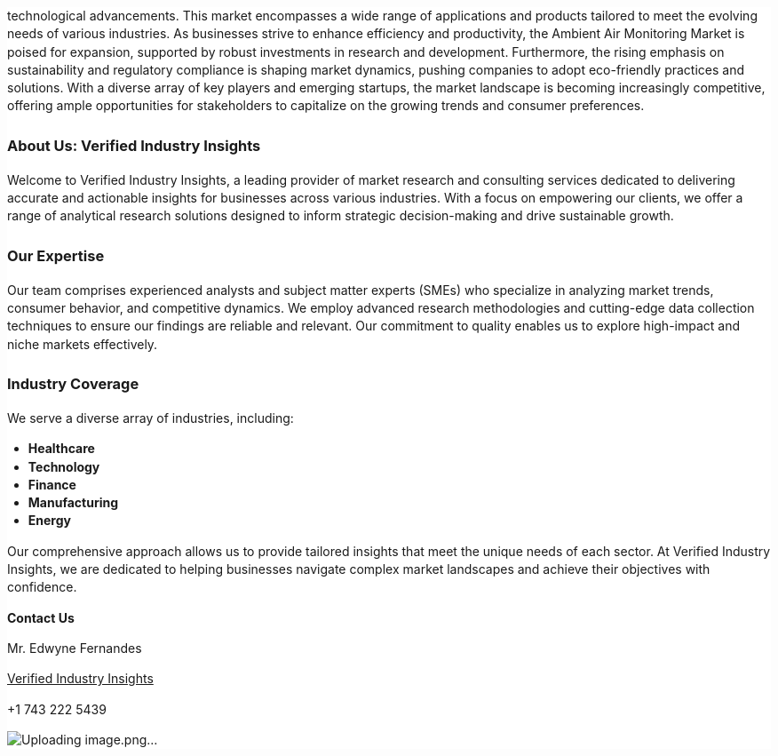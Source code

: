 technological advancements. This market encompasses a wide range of applications and products tailored to meet the evolving needs of various industries. As businesses strive to enhance efficiency and productivity, the Ambient Air Monitoring Market is poised for expansion, supported by robust investments in research and development. Furthermore, the rising emphasis on sustainability and regulatory compliance is shaping market dynamics, pushing companies to adopt eco-friendly practices and solutions. With a diverse array of key players and emerging startups, the market landscape is becoming increasingly competitive, offering ample opportunities for stakeholders to capitalize on the growing trends and consumer preferences.</p><h3>About Us: Verified Industry Insights</h3><p>Welcome to Verified Industry Insights, a leading provider of market research and consulting services dedicated to delivering accurate and actionable insights for businesses across various industries. With a focus on empowering our clients, we offer a range of analytical research solutions designed to inform strategic decision-making and drive sustainable growth.</p><h3>Our Expertise</h3><p>Our team comprises experienced analysts and subject matter experts (SMEs) who specialize in analyzing market trends, consumer behavior, and competitive dynamics. We employ advanced research methodologies and cutting-edge data collection techniques to ensure our findings are reliable and relevant. Our commitment to quality enables us to explore high-impact and niche markets effectively.</p><h3>Industry Coverage</h3><p>We serve a diverse array of industries, including:</p><ul><li><strong>Healthcare</strong></li><li><strong>Technology</strong></li><li><strong>Finance</strong></li><li><strong>Manufacturing</strong></li><li><strong>Energy</strong></li></ul><p>Our comprehensive approach allows us to provide tailored insights that meet the unique needs of each sector. At Verified Industry Insights, we are dedicated to helping businesses navigate complex market landscapes and achieve their objectives with confidence.</p><p><strong>Contact Us</strong></p><p>Mr. Edwyne Fernandes</p><p><a href="https://www.verifiedindustryinsights.com/">Verified Industry Insights</a></p><p>+1 743 222 5439</p>
![Uploading image.png…]()
